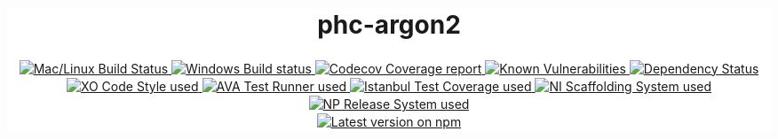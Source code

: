 <h1 align="center">
  <b>phc-argon2</b>
</h1>
<p align="center">
  
  <a href="https://travis-ci.org/simonepri/phc-argon2">
    <img src="https://img.shields.io/travis/simonepri/phc-argon2/master.svg?label=MacOS%20%26%20Linux" alt="Mac/Linux Build Status" />
  </a>
  
  <a href="https://ci.appveyor.com/project/simonepri/phc-argon2">
    <img src="https://img.shields.io/appveyor/ci/simonepri/phc-argon2/master.svg?label=Windows" alt="Windows Build status" />
  </a>
  
  <a href="https://codecov.io/gh/simonepri/phc-argon2">
    <img src="https://img.shields.io/codecov/c/github/simonepri/phc-argon2/master.svg" alt="Codecov Coverage report" />
  </a>
  
  <a href="https://snyk.io/test/github/simonepri/phc-argon2?targetFile=package.json">
    <img src="https://snyk.io/test/github/simonepri/phc-argon2/badge.svg?targetFile=package.json" alt="Known Vulnerabilities" />
  </a>
  
  <a href="https://david-dm.org/simonepri/phc-argon2">
    <img src="https://david-dm.org/simonepri/phc-argon2/status.svg" alt="Dependency Status" />
  </a>

  <br/>

  
  <a href="https://github.com/xojs/xo">
    <img src="https://img.shields.io/badge/code_style-XO+Prettier-5ed9c7.svg" alt="XO Code Style used" />
  </a>
  
  <a href="https://github.com/avajs/ava">
    <img src="https://img.shields.io/badge/test_runner-AVA-fb3170.svg" alt="AVA Test Runner used" />
  </a>
  
  <a href="https://github.com/istanbuljs/nyc">
    <img src="https://img.shields.io/badge/test_coverage-NYC-fec606.svg" alt="Istanbul Test Coverage used" />
  </a>
  
  <a href="https://github.com/simonepri/ni">
    <img src="https://img.shields.io/badge/initialized_with-ni-e74c3c.svg" alt="NI Scaffolding System used" />
  </a>
  
  <a href="https://github.com/sindresorhus/np">
    <img src="https://img.shields.io/badge/released_with-np-6c8784.svg" alt="NP Release System used" />
  </a>

  <br/>

  
  <a href="https://www.npmjs.com/package/@phc/argon2">
    <img src="https://img.shields.io/npm/v/@phc/argon2.svg" alt="Latest version on npm" />
  </a>
  